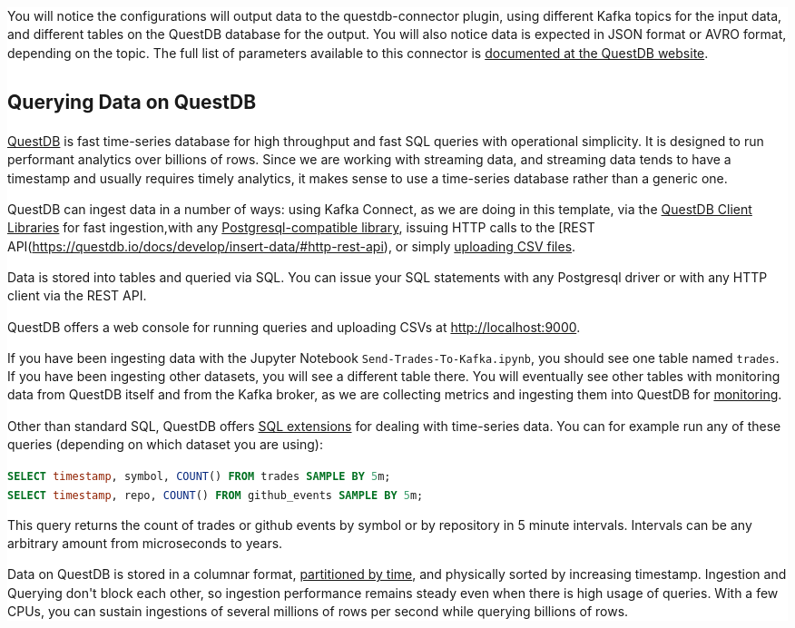 You will notice the configurations will output data to the questdb-connector plugin, using  different Kafka topics for
the input data, and different tables on the QuestDB database for the output. You will also notice data is expected
in JSON format or AVRO format, depending on the topic. The full list of parameters available to this connector is
[documented at the QuestDB website](https://questdb.io/docs/third-party-tools/kafka/questdb-kafka/).


## Querying Data on QuestDB

 [QuestDB](https://questdb.io) is fast time-series database for high throughput and fast SQL queries with operational simplicity. It is designed to run performant analytics over billions of rows. Since we are
 working with streaming data, and streaming data tends to have a timestamp and usually requires timely
 analytics, it makes sense to use a time-series database rather than a generic one.

 QuestDB can ingest data in a number of ways: using Kafka Connect, as we are doing in this template, via
 the [QuestDB Client Libraries](https://questdb.io/docs/reference/clients/overview/) for fast ingestion,with any [Postgresql-compatible library](https://questdb.io/docs/develop/insert-data/#postgresql-wire-protocol),  issuing HTTP calls to the [REST API(https://questdb.io/docs/develop/insert-data/#http-rest-api), or simply [uploading CSV files](https://questdb.io/docs/develop/insert-data/#uploading-csv-files).

 Data is stored into tables and queried via SQL. You can issue your SQL statements with any Postgresql driver or with any HTTP client via the REST API.

QuestDB offers a web console for running queries and uploading CSVs at [http://localhost:9000](http://localhost:9000).

If you have been ingesting data with the Jupyter Notebook `Send-Trades-To-Kafka.ipynb`, you should see
one table named `trades`. If you have been ingesting other datasets, you will see a different table there. You will
eventually see other tables with monitoring data from QuestDB itself and from the Kafka broker, as we are collecting metrics
and ingesting them into QuestDB for [monitoring](#monitoring-metrics).

Other than standard SQL, QuestDB offers [SQL extensions](https://questdb.io/docs/concept/sql-extensions/) for dealing with time-series data. You can for example
run any of these queries (depending on which dataset you are using):

```SQL
SELECT timestamp, symbol, COUNT() FROM trades SAMPLE BY 5m;
SELECT timestamp, repo, COUNT() FROM github_events SAMPLE BY 5m;
```

This query returns the count of trades or github events by symbol or by repository in 5 minute intervals. Intervals can be any arbitrary amount from microseconds to years.

Data on QuestDB is stored in a columnar format, [partitioned by time](https://questdb.io/docs/concept/partitions/), and physically sorted by increasing timestamp. Ingestion and Querying don't block each other, so ingestion performance remains steady even when there is high usage of queries. With a few CPUs, you can sustain ingestions of several millions of rows per second while querying billions of rows.
